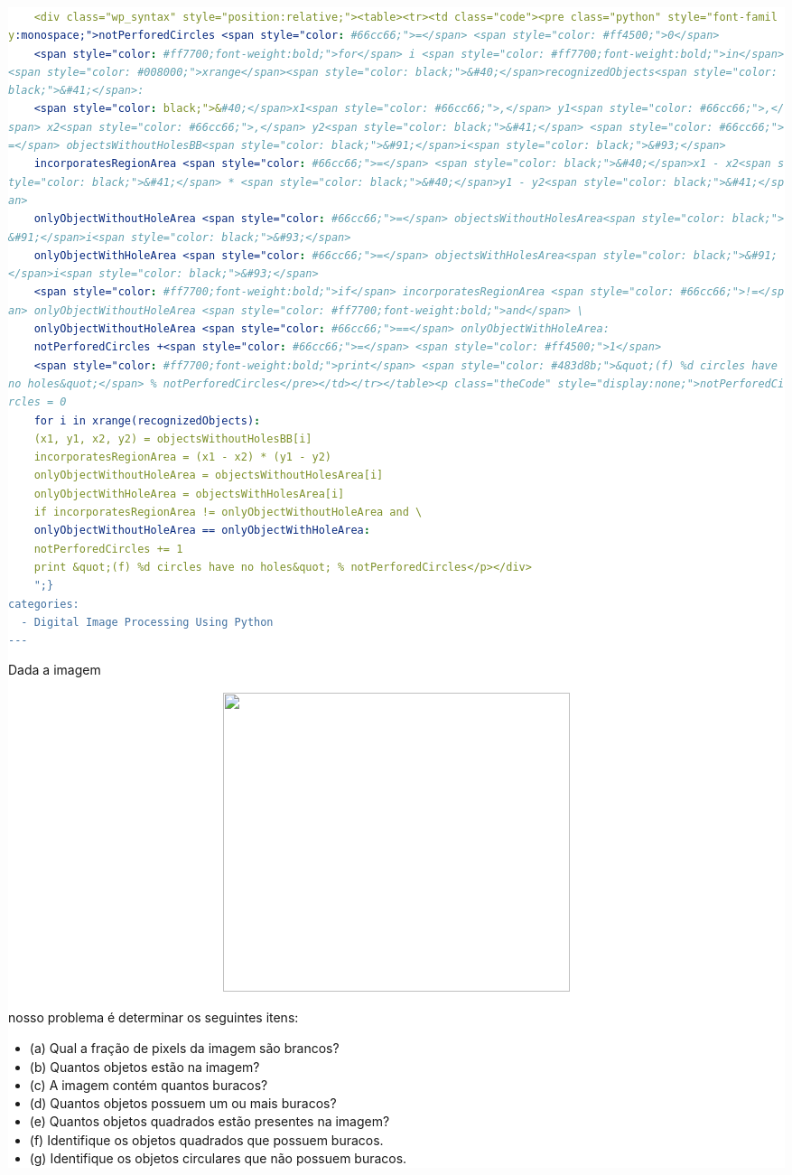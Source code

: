 ```yaml
    <div class="wp_syntax" style="position:relative;"><table><tr><td class="code"><pre class="python" style="font-family:monospace;">notPerforedCircles <span style="color: #66cc66;">=</span> <span style="color: #ff4500;">0</span>
    <span style="color: #ff7700;font-weight:bold;">for</span> i <span style="color: #ff7700;font-weight:bold;">in</span> <span style="color: #008000;">xrange</span><span style="color: black;">&#40;</span>recognizedObjects<span style="color: black;">&#41;</span>:
    <span style="color: black;">&#40;</span>x1<span style="color: #66cc66;">,</span> y1<span style="color: #66cc66;">,</span> x2<span style="color: #66cc66;">,</span> y2<span style="color: black;">&#41;</span> <span style="color: #66cc66;">=</span> objectsWithoutHolesBB<span style="color: black;">&#91;</span>i<span style="color: black;">&#93;</span>
    incorporatesRegionArea <span style="color: #66cc66;">=</span> <span style="color: black;">&#40;</span>x1 - x2<span style="color: black;">&#41;</span> * <span style="color: black;">&#40;</span>y1 - y2<span style="color: black;">&#41;</span>
    onlyObjectWithoutHoleArea <span style="color: #66cc66;">=</span> objectsWithoutHolesArea<span style="color: black;">&#91;</span>i<span style="color: black;">&#93;</span>
    onlyObjectWithHoleArea <span style="color: #66cc66;">=</span> objectsWithHolesArea<span style="color: black;">&#91;</span>i<span style="color: black;">&#93;</span>
    <span style="color: #ff7700;font-weight:bold;">if</span> incorporatesRegionArea <span style="color: #66cc66;">!=</span> onlyObjectWithoutHoleArea <span style="color: #ff7700;font-weight:bold;">and</span> \
    onlyObjectWithoutHoleArea <span style="color: #66cc66;">==</span> onlyObjectWithHoleArea:
    notPerforedCircles +<span style="color: #66cc66;">=</span> <span style="color: #ff4500;">1</span>
    <span style="color: #ff7700;font-weight:bold;">print</span> <span style="color: #483d8b;">&quot;(f) %d circles have no holes&quot;</span> % notPerforedCircles</pre></td></tr></table><p class="theCode" style="display:none;">notPerforedCircles = 0
    for i in xrange(recognizedObjects):
    (x1, y1, x2, y2) = objectsWithoutHolesBB[i]
    incorporatesRegionArea = (x1 - x2) * (y1 - y2)
    onlyObjectWithoutHoleArea = objectsWithoutHolesArea[i]
    onlyObjectWithHoleArea = objectsWithHolesArea[i]
    if incorporatesRegionArea != onlyObjectWithoutHoleArea and \
    onlyObjectWithoutHoleArea == onlyObjectWithHoleArea:
    notPerforedCircles += 1
    print &quot;(f) %d circles have no holes&quot; % notPerforedCircles</p></div>
    ";}
categories:
  - Digital Image Processing Using Python
---
```

Dada a imagem

<center>
  <a href="http://www.sawp.com.br/blog/wp-content/uploads/2011/02/blocks1.png"><img src="http://www.sawp.com.br/blog/wp-content/uploads/2011/02/blocks1.png" alt="" title="blocks1" width="384" height="331" class="aligncenter size-full wp-image-1096" srcset="http://www.sawp.com.br/blog/wp-content/uploads/2011/02/blocks1.png 384w, http://www.sawp.com.br/blog/wp-content/uploads/2011/02/blocks1-300x258.png 300w" sizes="(max-width: 384px) 100vw, 384px" /></a>
</center>

nosso problema é determinar os seguintes itens:

  * (a) Qual a fração de pixels da imagem são brancos?
  * (b) Quantos objetos estão na imagem?
  * (c) A imagem contém quantos buracos?
  * (d) Quantos objetos possuem um ou mais buracos?
  * (e) Quantos objetos quadrados estão presentes na imagem?
  * (f) Identifique os objetos quadrados que possuem buracos.
  * (g) Identifique os objetos circulares que não possuem buracos.
